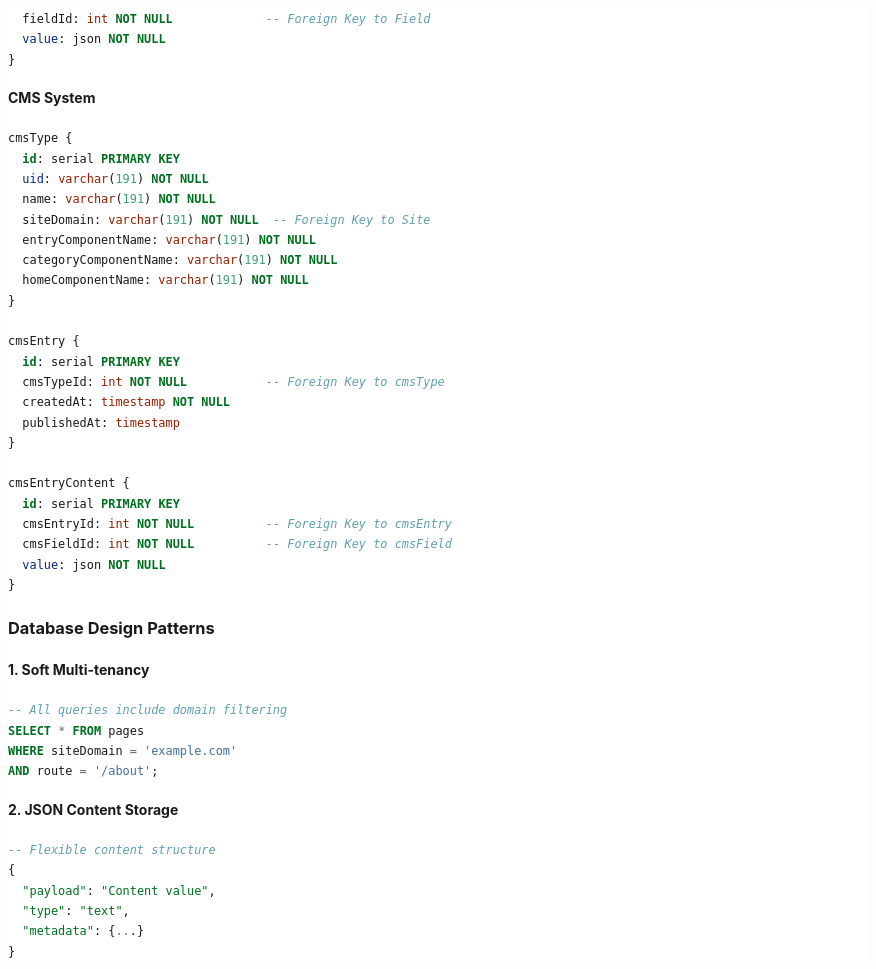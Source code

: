 ```sql
  fieldId: int NOT NULL             -- Foreign Key to Field
  value: json NOT NULL
}
```

#### CMS System
```sql
cmsType {
  id: serial PRIMARY KEY
  uid: varchar(191) NOT NULL
  name: varchar(191) NOT NULL
  siteDomain: varchar(191) NOT NULL  -- Foreign Key to Site
  entryComponentName: varchar(191) NOT NULL
  categoryComponentName: varchar(191) NOT NULL
  homeComponentName: varchar(191) NOT NULL
}

cmsEntry {
  id: serial PRIMARY KEY
  cmsTypeId: int NOT NULL           -- Foreign Key to cmsType
  createdAt: timestamp NOT NULL
  publishedAt: timestamp
}

cmsEntryContent {
  id: serial PRIMARY KEY
  cmsEntryId: int NOT NULL          -- Foreign Key to cmsEntry
  cmsFieldId: int NOT NULL          -- Foreign Key to cmsField
  value: json NOT NULL
}
```

### Database Design Patterns

#### 1. Soft Multi-tenancy
```sql
-- All queries include domain filtering
SELECT * FROM pages 
WHERE siteDomain = 'example.com' 
AND route = '/about';
```

#### 2. JSON Content Storage
```sql
-- Flexible content structure
{
  "payload": "Content value",
  "type": "text",
  "metadata": {...}
}
```
